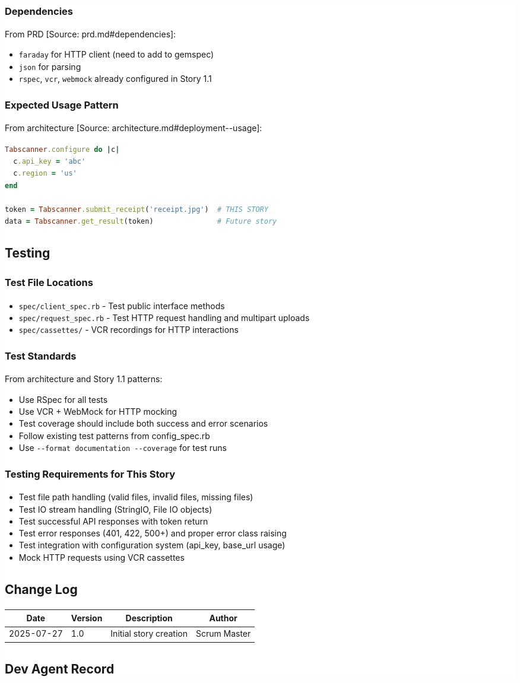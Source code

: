 ### Dependencies
From PRD [Source: prd.md#dependencies]:
- `faraday` for HTTP client (need to add to gemspec)
- `json` for parsing
- `rspec`, `vcr`, `webmock` already configured in Story 1.1

### Expected Usage Pattern
From architecture [Source: architecture.md#deployment--usage]:
```ruby
Tabscanner.configure do |c|
  c.api_key = 'abc'
  c.region = 'us'
end

token = Tabscanner.submit_receipt('receipt.jpg')  # THIS STORY
data = Tabscanner.get_result(token)               # Future story
```

## Testing

### Test File Locations
- `spec/client_spec.rb` - Test public interface methods
- `spec/request_spec.rb` - Test HTTP request handling and multipart uploads
- `spec/cassettes/` - VCR recordings for HTTP interactions

### Test Standards
From architecture and Story 1.1 patterns:
- Use RSpec for all tests
- Use VCR + WebMock for HTTP mocking
- Test coverage should include both success and error scenarios
- Follow existing test patterns from config_spec.rb
- Use `--format documentation --coverage` for test runs

### Testing Requirements for This Story
- Test file path handling (valid files, invalid files, missing files)
- Test IO stream handling (StringIO, File IO objects)
- Test successful API responses with token return
- Test error responses (401, 422, 500+) and proper error class raising
- Test integration with configuration system (api_key, base_url usage)
- Mock HTTP requests using VCR cassettes

## Change Log
| Date | Version | Description | Author |
|------|---------|-------------|---------|
| 2025-07-27 | 1.0 | Initial story creation | Scrum Master |

## Dev Agent Record
